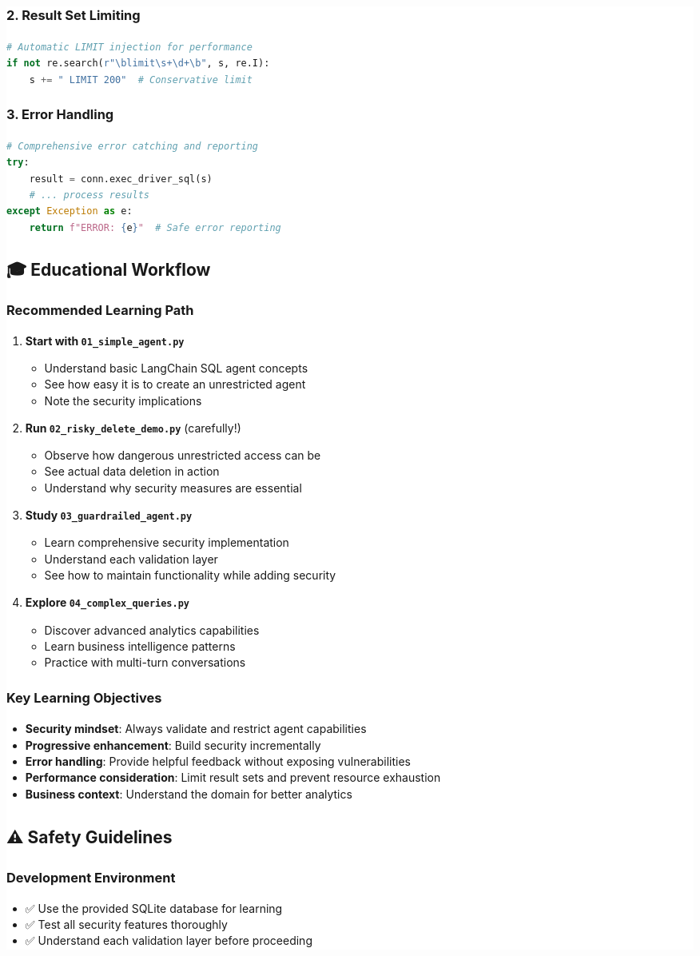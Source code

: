 ### 2. Result Set Limiting
```python
# Automatic LIMIT injection for performance
if not re.search(r"\blimit\s+\d+\b", s, re.I):
    s += " LIMIT 200"  # Conservative limit
```

### 3. Error Handling
```python
# Comprehensive error catching and reporting
try:
    result = conn.exec_driver_sql(s)
    # ... process results
except Exception as e:
    return f"ERROR: {e}"  # Safe error reporting
```

## 🎓 Educational Workflow

### Recommended Learning Path

1. **Start with `01_simple_agent.py`**
   - Understand basic LangChain SQL agent concepts
   - See how easy it is to create an unrestricted agent
   - Note the security implications

2. **Run `02_risky_delete_demo.py`** (carefully!)
   - Observe how dangerous unrestricted access can be
   - See actual data deletion in action
   - Understand why security measures are essential

3. **Study `03_guardrailed_agent.py`**
   - Learn comprehensive security implementation
   - Understand each validation layer
   - See how to maintain functionality while adding security

4. **Explore `04_complex_queries.py`**
   - Discover advanced analytics capabilities
   - Learn business intelligence patterns
   - Practice with multi-turn conversations

### Key Learning Objectives

- **Security mindset**: Always validate and restrict agent capabilities
- **Progressive enhancement**: Build security incrementally
- **Error handling**: Provide helpful feedback without exposing vulnerabilities
- **Performance consideration**: Limit result sets and prevent resource exhaustion
- **Business context**: Understand the domain for better analytics

## ⚠️ Safety Guidelines

### Development Environment
- ✅ Use the provided SQLite database for learning
- ✅ Test all security features thoroughly
- ✅ Understand each validation layer before proceeding
